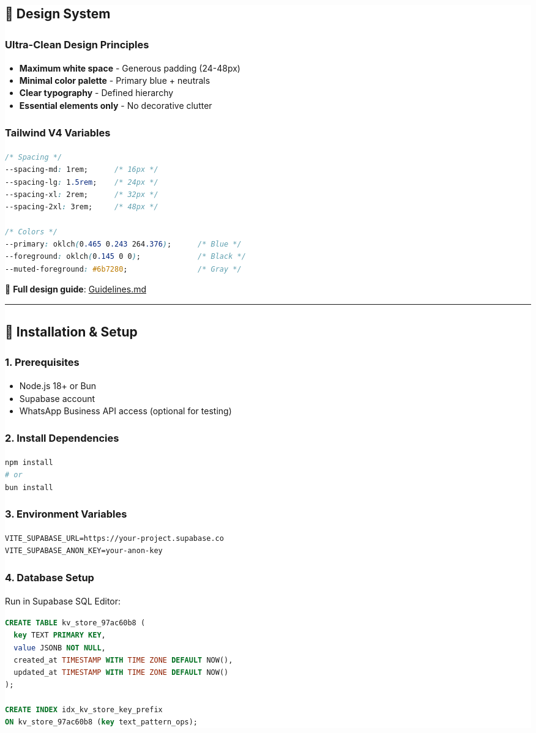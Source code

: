 ## 🎨 Design System

### Ultra-Clean Design Principles
- **Maximum white space** - Generous padding (24-48px)
- **Minimal color palette** - Primary blue + neutrals
- **Clear typography** - Defined hierarchy
- **Essential elements only** - No decorative clutter

### Tailwind V4 Variables
```css
/* Spacing */
--spacing-md: 1rem;      /* 16px */
--spacing-lg: 1.5rem;    /* 24px */
--spacing-xl: 2rem;      /* 32px */
--spacing-2xl: 3rem;     /* 48px */

/* Colors */
--primary: oklch(0.465 0.243 264.376);      /* Blue */
--foreground: oklch(0.145 0 0);             /* Black */
--muted-foreground: #6b7280;                /* Gray */
```

📖 **Full design guide**: [Guidelines.md](./guidelines/Guidelines.md)

---

## 🔧 Installation & Setup

### 1. Prerequisites
- Node.js 18+ or Bun
- Supabase account
- WhatsApp Business API access (optional for testing)

### 2. Install Dependencies
```bash
npm install
# or
bun install
```

### 3. Environment Variables
```env
VITE_SUPABASE_URL=https://your-project.supabase.co
VITE_SUPABASE_ANON_KEY=your-anon-key
```

### 4. Database Setup
Run in Supabase SQL Editor:
```sql
CREATE TABLE kv_store_97ac60b8 (
  key TEXT PRIMARY KEY,
  value JSONB NOT NULL,
  created_at TIMESTAMP WITH TIME ZONE DEFAULT NOW(),
  updated_at TIMESTAMP WITH TIME ZONE DEFAULT NOW()
);

CREATE INDEX idx_kv_store_key_prefix 
ON kv_store_97ac60b8 (key text_pattern_ops);
```

